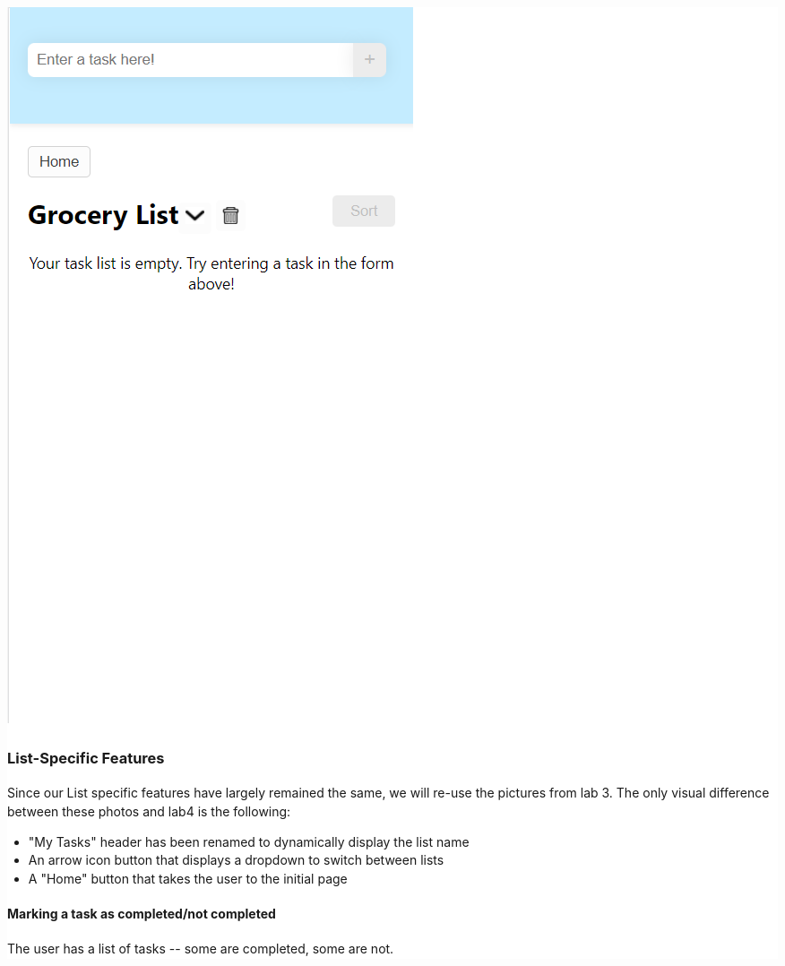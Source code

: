 ![After list selection](./screenshots/after2-listselect.png)

### List-Specific Features
Since our List specific features have largely remained the same, we will re-use the pictures from lab 3.
The only visual difference between these photos and lab4 is the following:
* "My Tasks" header has been renamed to dynamically display the list name
* An arrow icon button that displays a dropdown to switch between lists
* A "Home" button that takes the user to the initial page

#### Marking a task as completed/not completed
The user has a list of tasks -- some are completed, some are not.
